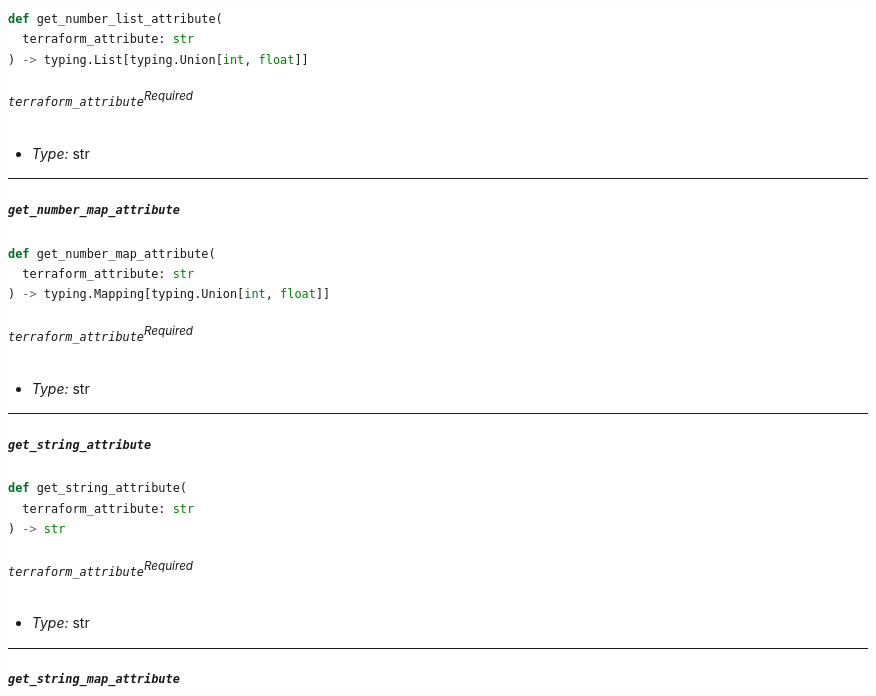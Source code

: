 ```python
def get_number_list_attribute(
  terraform_attribute: str
) -> typing.List[typing.Union[int, float]]
```

###### `terraform_attribute`<sup>Required</sup> <a name="terraform_attribute" id="@cdktf/provider-opentelekomcloud.apigwResponseV2.ApigwResponseV2.getNumberListAttribute.parameter.terraformAttribute"></a>

- *Type:* str

---

##### `get_number_map_attribute` <a name="get_number_map_attribute" id="@cdktf/provider-opentelekomcloud.apigwResponseV2.ApigwResponseV2.getNumberMapAttribute"></a>

```python
def get_number_map_attribute(
  terraform_attribute: str
) -> typing.Mapping[typing.Union[int, float]]
```

###### `terraform_attribute`<sup>Required</sup> <a name="terraform_attribute" id="@cdktf/provider-opentelekomcloud.apigwResponseV2.ApigwResponseV2.getNumberMapAttribute.parameter.terraformAttribute"></a>

- *Type:* str

---

##### `get_string_attribute` <a name="get_string_attribute" id="@cdktf/provider-opentelekomcloud.apigwResponseV2.ApigwResponseV2.getStringAttribute"></a>

```python
def get_string_attribute(
  terraform_attribute: str
) -> str
```

###### `terraform_attribute`<sup>Required</sup> <a name="terraform_attribute" id="@cdktf/provider-opentelekomcloud.apigwResponseV2.ApigwResponseV2.getStringAttribute.parameter.terraformAttribute"></a>

- *Type:* str

---

##### `get_string_map_attribute` <a name="get_string_map_attribute" id="@cdktf/provider-opentelekomcloud.apigwResponseV2.ApigwResponseV2.getStringMapAttribute"></a>
